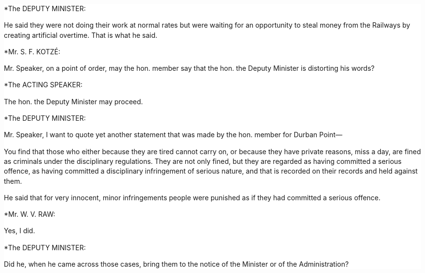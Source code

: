 <speech by="#deputy_minister">

<from>*The <person refersTo="hansard_za">DEPUTY MINISTER</person>:</from>

<p>He said they were not doing their work at normal rates but were waiting for an opportunity to steal money from the Railways by creating artificial overtime. That is what he said.</p>

</speech>

<speech by="#kotz&#x00E9;">

<from>*Mr. <person refersTo="hansard_za">S. F. KOTZ&#x00C9;</person>:</from>

<p>Mr. Speaker, on a point of order, may the hon. member say that the hon. the Deputy Minister is distorting his words?</p>

</speech>

<speech by="#acting_speaker">

<from>*The <person refersTo="hansard_za">ACTING SPEAKER</person>:</from>

<p>The hon. the Deputy Minister may proceed.</p>

</speech>

<speech by="#deputy_minister">

<from>*The <person refersTo="hansard_za">DEPUTY MINISTER</person>:</from>

<p>Mr. Speaker, I want to quote yet another statement that was made by the hon. member for Durban Point&#x2014;</p>

<block name="quote">You find that those who either because they are tired cannot carry on, or because they have private reasons, miss a day, are fined as criminals under the disciplinary regulations. They are not only fined, but they are regarded as having committed a serious offence, as having committed a disciplinary infringement of serious nature, and that is recorded on their records and held against them.</block>

<p>He said that for very innocent, minor infringements people were punished as if they had committed a serious offence.</p>

</speech>

<speech by="#raw">

<from>*Mr. <person refersTo="hansard_za">W. V. RAW</person>:</from>

<p>Yes, I did.</p>

</speech>

<speech by="#deputy_minister">

<from>*The <person refersTo="hansard_za">DEPUTY MINISTER</person>:</from>

<p>Did he, when he came across those cases, bring them to the notice of the Minister or of the Administration?</p>

</speech>

<speech by="#raw">
